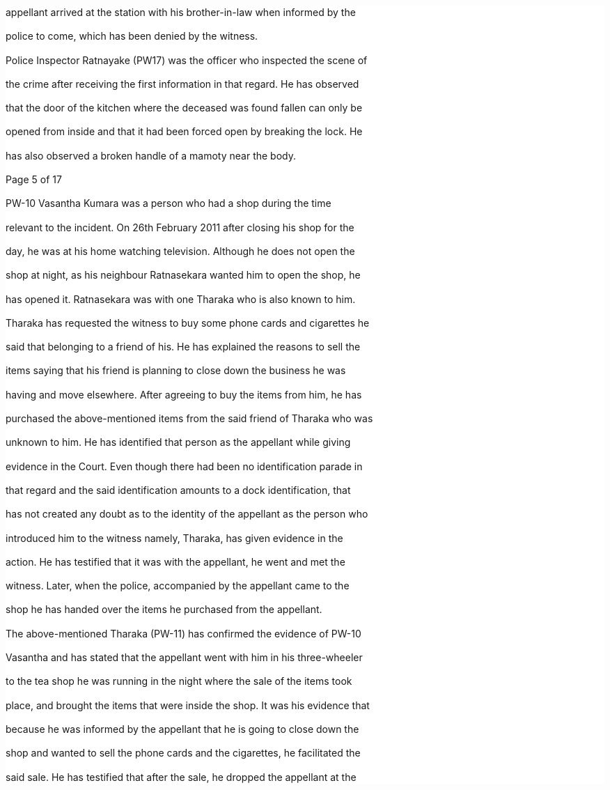 appellant arrived at the station with his brother-in-law when informed by the

police to come, which has been denied by the witness.

Police Inspector Ratnayake (PW17) was the officer who inspected the scene of

the crime after receiving the first information in that regard. He has observed

that the door of the kitchen where the deceased was found fallen can only be

opened from inside and that it had been forced open by breaking the lock. He

has also observed a broken handle of a mamoty near the body.

Page 5 of 17

PW-10 Vasantha Kumara was a person who had a shop during the time

relevant to the incident. On 26th February 2011 after closing his shop for the

day, he was at his home watching television. Although he does not open the

shop at night, as his neighbour Ratnasekara wanted him to open the shop, he

has opened it. Ratnasekara was with one Tharaka who is also known to him.

Tharaka has requested the witness to buy some phone cards and cigarettes he

said that belonging to a friend of his. He has explained the reasons to sell the

items saying that his friend is planning to close down the business he was

having and move elsewhere. After agreeing to buy the items from him, he has

purchased the above-mentioned items from the said friend of Tharaka who was

unknown to him. He has identified that person as the appellant while giving

evidence in the Court. Even though there had been no identification parade in

that regard and the said identification amounts to a dock identification, that

has not created any doubt as to the identity of the appellant as the person who

introduced him to the witness namely, Tharaka, has given evidence in the

action. He has testified that it was with the appellant, he went and met the

witness. Later, when the police, accompanied by the appellant came to the

shop he has handed over the items he purchased from the appellant.

The above-mentioned Tharaka (PW-11) has confirmed the evidence of PW-10

Vasantha and has stated that the appellant went with him in his three-wheeler

to the tea shop he was running in the night where the sale of the items took

place, and brought the items that were inside the shop. It was his evidence that

because he was informed by the appellant that he is going to close down the

shop and wanted to sell the phone cards and the cigarettes, he facilitated the

said sale. He has testified that after the sale, he dropped the appellant at the
